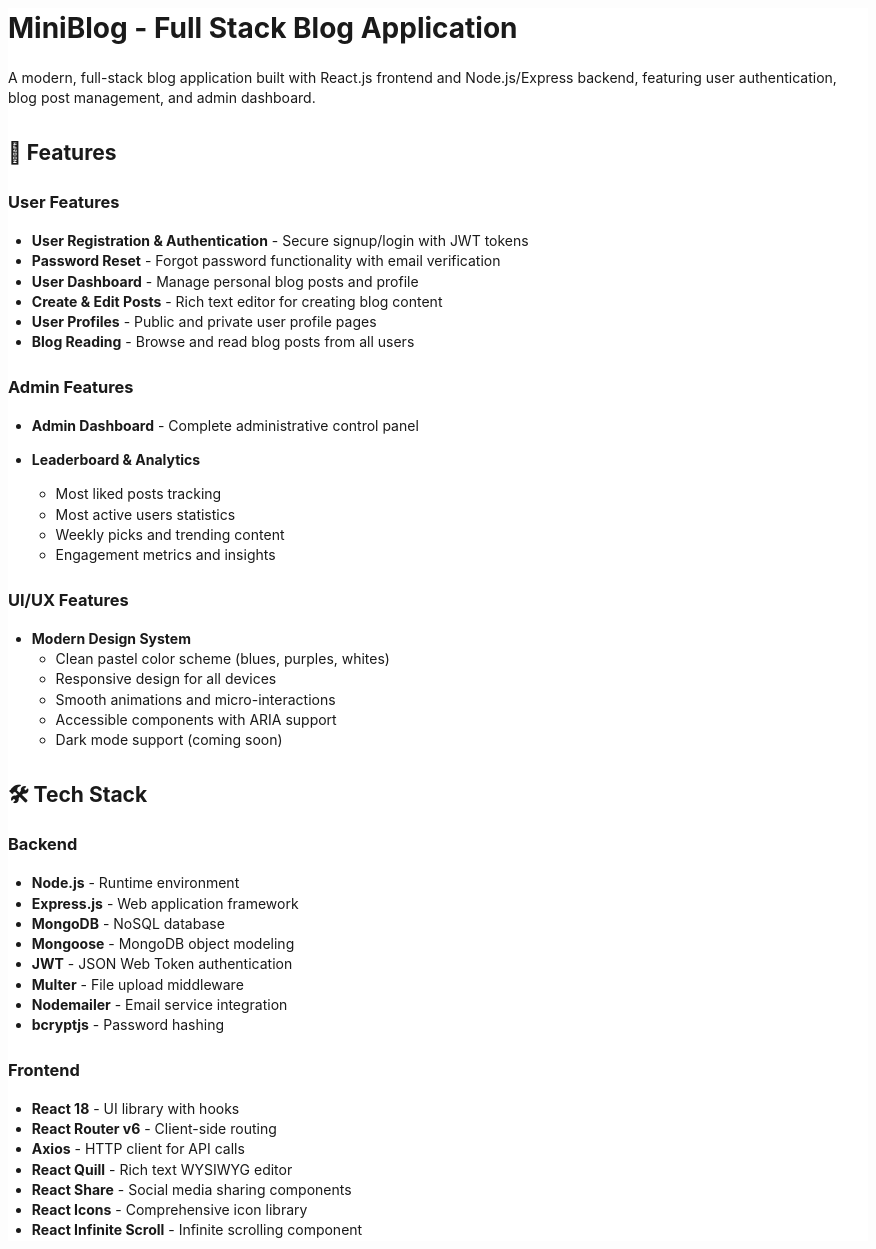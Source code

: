 # MiniBlog - Full Stack Blog Application

A modern, full-stack blog application built with React.js frontend and Node.js/Express backend, featuring user authentication, blog post management, and admin dashboard.

## 🚀 Features

### User Features
- **User Registration & Authentication** - Secure signup/login with JWT tokens
- **Password Reset** - Forgot password functionality with email verification
- **User Dashboard** - Manage personal blog posts and profile
- **Create & Edit Posts** - Rich text editor for creating blog content
- **User Profiles** - Public and private user profile pages
- **Blog Reading** - Browse and read blog posts from all users

### Admin Features
- **Admin Dashboard** - Complete administrative control panel

- **Leaderboard & Analytics**
  - Most liked posts tracking
  - Most active users statistics
  - Weekly picks and trending content
  - Engagement metrics and insights

### UI/UX Features
- **Modern Design System**
  - Clean pastel color scheme (blues, purples, whites)
  - Responsive design for all devices
  - Smooth animations and micro-interactions
  - Accessible components with ARIA support
  - Dark mode support (coming soon)

## 🛠 Tech Stack

### Backend
- **Node.js** - Runtime environment
- **Express.js** - Web application framework
- **MongoDB** - NoSQL database
- **Mongoose** - MongoDB object modeling
- **JWT** - JSON Web Token authentication
- **Multer** - File upload middleware
- **Nodemailer** - Email service integration
- **bcryptjs** - Password hashing

### Frontend
- **React 18** - UI library with hooks
- **React Router v6** - Client-side routing
- **Axios** - HTTP client for API calls
- **React Quill** - Rich text WYSIWYG editor
- **React Share** - Social media sharing components
- **React Icons** - Comprehensive icon library
- **React Infinite Scroll** - Infinite scrolling component
